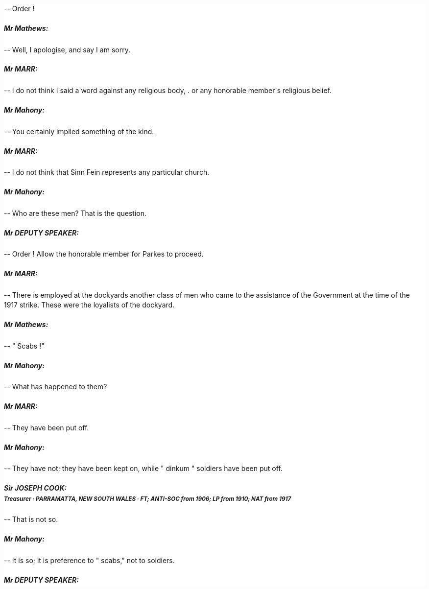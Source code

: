-- Order ! 

##### Mr Mathews:

--  Well, I apologise, and say I am sorry. 

##### Mr MARR:

-- I do not think I said a word against any religious body, . or any honorable member's religious belief. 

##### Mr Mahony:

--  You certainly implied something of the kind. 

##### Mr MARR:

-- I do not think that Sinn Fein represents any particular church. 

##### Mr Mahony:

--  Who are these men? That is the question. 

##### Mr DEPUTY SPEAKER:

-- Order ! Allow the honorable member for Parkes to proceed. 

##### Mr MARR:

-- There is employed at the dockyards another class of men who came to the assistance of the Government at the time of the 1917 strike. These were the loyalists of the dockyard. 

##### Mr Mathews:

--  " Scabs !" 

##### Mr Mahony:

--  What has happened to them? 

##### Mr MARR:

-- They have been put off. 

##### Mr Mahony:

--  They have not; they have been kept on, while " dinkum " soldiers have been put off. 

##### Sir JOSEPH COOK:<br><small class="text-muted">Treasurer &middot; PARRAMATTA, NEW SOUTH WALES &middot; FT; ANTI-SOC from 1906; LP from 1910; NAT from 1917</small>

--  That is not so. 

##### Mr Mahony:

--  It is so; it is preference to " scabs," not to soldiers. 

##### Mr DEPUTY SPEAKER:
